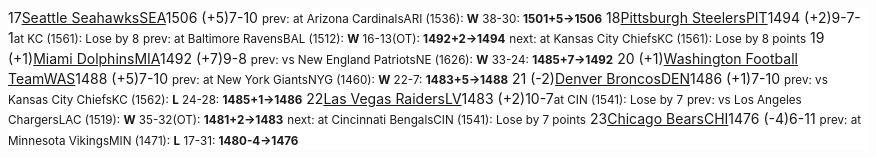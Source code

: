 <tr><td>17</td><td><a href="#Seattle-Seahawks-season-stats"><span class="ranking-name-full">Seattle Seahawks</span><span class="ranking-name-abv">SEA</span></a></td><td>1506 <span class="slw">(+5)</span></td><td>7-10</td><td class="only-superwide-cell"><small></small></td></tr>
<tr class="collapsible">
        <td colspan="4"><small>prev: at <span class="ranking-name-full">Arizona Cardinals</span><span class="ranking-name-abv">ARI</span> (1536): <b>W</b> 38-30: <b>1501+5→1506</b></small></td>
</tr>
<tr><td>18</td><td><a href="#Pittsburgh-Steelers-season-stats"><span class="ranking-name-full">Pittsburgh Steelers</span><span class="ranking-name-abv">PIT</span></a></td><td>1494 <span class="slw">(+2)</span></td><td>9-7-1</td><td class="only-superwide-cell"><small>at KC (1561): Lose by 8</small></td></tr>
<tr class="collapsible">
        <td colspan="4"><small>prev: at <span class="ranking-name-full">Baltimore Ravens</span><span class="ranking-name-abv">BAL</span> (1512): <b>W</b> 16-13(OT): <b>1492+2→1494</b></small></td>
</tr>
<tr class="collapsible">
        <td colspan="4"><small>next: at <span class="ranking-name-full">Kansas City Chiefs</span><span class="ranking-name-abv">KC</span> (1561): Lose by 8 points</small></td>
</tr>
<tr><td>19 <span class="slw">(+1)</span></td><td><a href="#Miami-Dolphins-season-stats"><span class="ranking-name-full">Miami Dolphins</span><span class="ranking-name-abv">MIA</span></a></td><td>1492 <span class="slw">(+7)</span></td><td>9-8</td><td class="only-superwide-cell"><small></small></td></tr>
<tr class="collapsible">
        <td colspan="4"><small>prev: vs <span class="ranking-name-full">New England Patriots</span><span class="ranking-name-abv">NE</span> (1626): <b>W</b> 33-24: <b>1485+7→1492</b></small></td>
</tr>
<tr><td>20 <span class="slw">(+1)</span></td><td><a href="#Washington-Football-Team-season-stats"><span class="ranking-name-full">Washington Football Team</span><span class="ranking-name-abv">WAS</span></a></td><td>1488 <span class="slw">(+5)</span></td><td>7-10</td><td class="only-superwide-cell"><small></small></td></tr>
<tr class="collapsible">
        <td colspan="4"><small>prev: at <span class="ranking-name-full">New York Giants</span><span class="ranking-name-abv">NYG</span> (1460): <b>W</b> 22-7: <b>1483+5→1488</b></small></td>
</tr>
<tr><td>21 <span class="slw">(-2)</span></td><td><a href="#Denver-Broncos-season-stats"><span class="ranking-name-full">Denver Broncos</span><span class="ranking-name-abv">DEN</span></a></td><td>1486 <span class="slw">(+1)</span></td><td>7-10</td><td class="only-superwide-cell"><small></small></td></tr>
<tr class="collapsible">
        <td colspan="4"><small>prev: vs <span class="ranking-name-full">Kansas City Chiefs</span><span class="ranking-name-abv">KC</span> (1562): <b>L</b> 24-28: <b>1485+1→1486</b></small></td>
</tr>
<tr><td>22</td><td><a href="#Las-Vegas-Raiders-season-stats"><span class="ranking-name-full">Las Vegas Raiders</span><span class="ranking-name-abv">LV</span></a></td><td>1483 <span class="slw">(+2)</span></td><td>10-7</td><td class="only-superwide-cell"><small>at CIN (1541): Lose by 7</small></td></tr>
<tr class="collapsible">
        <td colspan="4"><small>prev: vs <span class="ranking-name-full">Los Angeles Chargers</span><span class="ranking-name-abv">LAC</span> (1519): <b>W</b> 35-32(OT): <b>1481+2→1483</b></small></td>
</tr>
<tr class="collapsible">
        <td colspan="4"><small>next: at <span class="ranking-name-full">Cincinnati Bengals</span><span class="ranking-name-abv">CIN</span> (1541): Lose by 7 points</small></td>
</tr>
<tr><td>23</td><td><a href="#Chicago-Bears-season-stats"><span class="ranking-name-full">Chicago Bears</span><span class="ranking-name-abv">CHI</span></a></td><td>1476 <span class="slw">(-4)</span></td><td>6-11</td><td class="only-superwide-cell"><small></small></td></tr>
<tr class="collapsible">
        <td colspan="4"><small>prev: at <span class="ranking-name-full">Minnesota Vikings</span><span class="ranking-name-abv">MIN</span> (1471): <b>L</b> 17-31: <b>1480-4→1476</b></small></td>
</tr>
